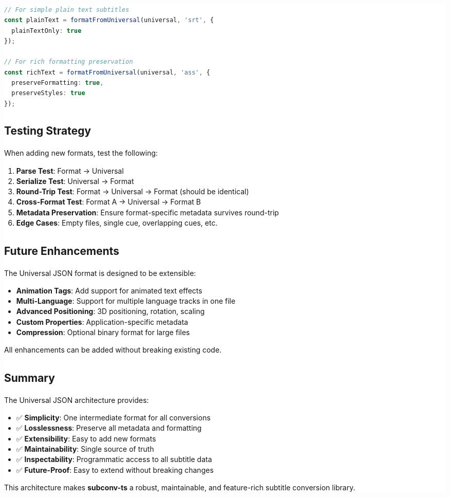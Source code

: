 ```typescript
// For simple plain text subtitles
const plainText = formatFromUniversal(universal, 'srt', {
  plainTextOnly: true
});

// For rich formatting preservation
const richText = formatFromUniversal(universal, 'ass', {
  preserveFormatting: true,
  preserveStyles: true
});
```

## Testing Strategy

When adding new formats, test the following:

1. **Parse Test**: Format → Universal
2. **Serialize Test**: Universal → Format
3. **Round-Trip Test**: Format → Universal → Format (should be identical)
4. **Cross-Format Test**: Format A → Universal → Format B
5. **Metadata Preservation**: Ensure format-specific metadata survives round-trip
6. **Edge Cases**: Empty files, single cue, overlapping cues, etc.

## Future Enhancements

The Universal JSON format is designed to be extensible:

- **Animation Tags**: Add support for animated text effects
- **Multi-Language**: Support for multiple language tracks in one file
- **Advanced Positioning**: 3D positioning, rotation, scaling
- **Custom Properties**: Application-specific metadata
- **Compression**: Optional binary format for large files

All enhancements can be added without breaking existing code.

## Summary

The Universal JSON architecture provides:

- ✅ **Simplicity**: One intermediate format for all conversions
- ✅ **Losslessness**: Preserve all metadata and formatting
- ✅ **Extensibility**: Easy to add new formats
- ✅ **Maintainability**: Single source of truth
- ✅ **Inspectability**: Programmatic access to all subtitle data
- ✅ **Future-Proof**: Easy to extend without breaking changes

This architecture makes **subconv-ts** a robust, maintainable, and feature-rich subtitle conversion library.
